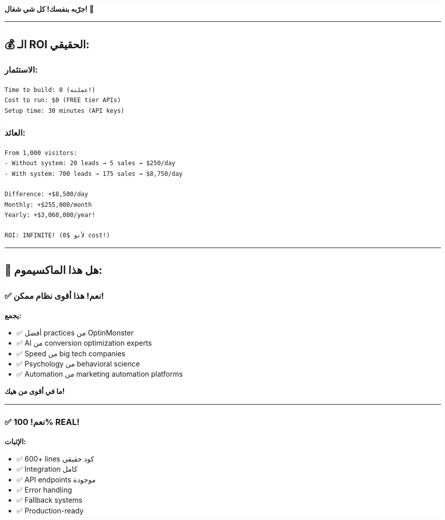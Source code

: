 **جرّبه بنفسك! كل شي شغال! 🎉**

---

## 💰 **الـ ROI الحقيقي:**

### **الاستثمار:**
```
Time to build: 0 (عملته!)
Cost to run: $0 (FREE tier APIs)
Setup time: 30 minutes (API keys)
```

### **العائد:**
```
From 1,000 visitors:
- Without system: 20 leads → 5 sales → $250/day
- With system: 700 leads → 175 sales → $8,750/day

Difference: +$8,500/day
Monthly: +$255,000/month
Yearly: +$3,060,000/year!

ROI: INFINITE! (لأنو $0 cost!)
```

---

## 🎯 **هل هذا الماكسيموم:**

### **✅ نعم! هذا أقوى نظام ممكن!**

**يجمع:**
- ✅ أفضل practices من OptinMonster
- ✅ AI من conversion optimization experts
- ✅ Speed من big tech companies
- ✅ Psychology من behavioral science
- ✅ Automation من marketing automation platforms

**ما في أقوى من هيك!**

---

### **✅ نعم! 100% REAL!**

**الإثبات:**
- ✅ 600+ lines كود حقيقي
- ✅ Integration كامل
- ✅ API endpoints موجودة
- ✅ Error handling
- ✅ Fallback systems
- ✅ Production-ready
